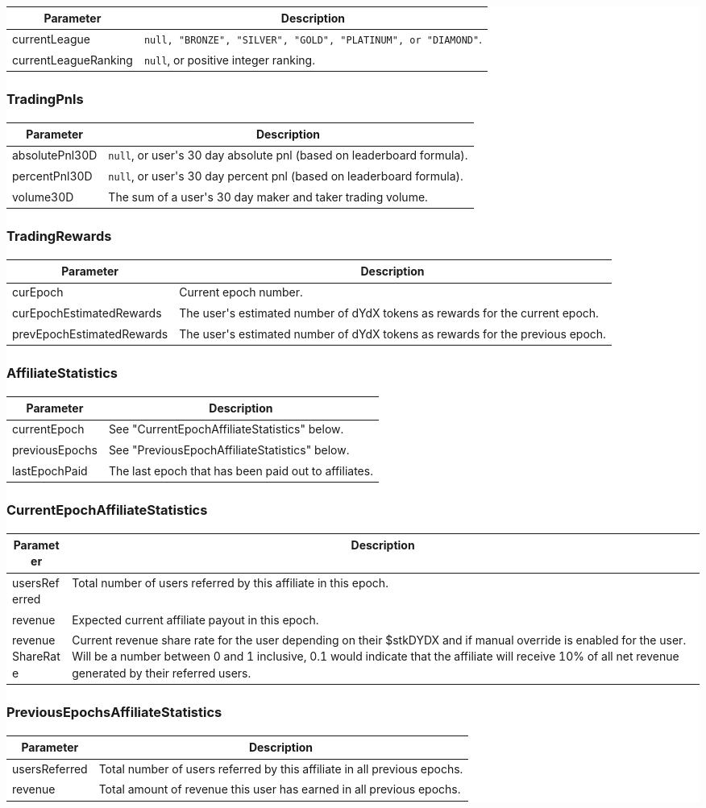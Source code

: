 Parameter           | Description
--------------------| -----------
currentLeague       | `null, "BRONZE", "SILVER", "GOLD", "PLATINUM", or "DIAMOND"`.
currentLeagueRanking| `null`, or positive integer ranking.

### TradingPnls

Parameter           | Description
--------------------| -----------
absolutePnl30D      | `null`, or user's 30 day absolute pnl (based on leaderboard formula).
percentPnl30D       | `null`, or user's 30 day percent pnl (based on leaderboard formula).
volume30D           | The sum of a user's 30 day maker and taker trading volume.

### TradingRewards

Parameter                | Description
-------------------------| -----------
curEpoch                 | Current epoch number.
curEpochEstimatedRewards | The user's estimated number of dYdX tokens as rewards for the current epoch.
prevEpochEstimatedRewards| The user's estimated number of dYdX tokens as rewards for the previous epoch.

### AffiliateStatistics

Parameter                | Description
-------------------------| -----------
currentEpoch             | See "CurrentEpochAffiliateStatistics" below.
previousEpochs           | See "PreviousEpochAffiliateStatistics" below.
lastEpochPaid            | The last epoch that has been paid out to affiliates.

### CurrentEpochAffiliateStatistics

Parameter                | Description
-------------------------| -----------
usersReferred            | Total number of users referred by this affiliate in this epoch.
revenue                  | Expected current affiliate payout in this epoch.
revenueShareRate         | Current revenue share rate for the user depending on their $stkDYDX and if manual override is enabled for the user. Will be a number between 0 and 1 inclusive, 0.1 would indicate that the affiliate will receive 10% of all net revenue generated by their referred users.

### PreviousEpochsAffiliateStatistics

Parameter                | Description
-------------------------| -----------
usersReferred            | Total number of users referred by this affiliate in all previous epochs.
revenue                  | Total amount of revenue this user has earned in all previous epochs.

